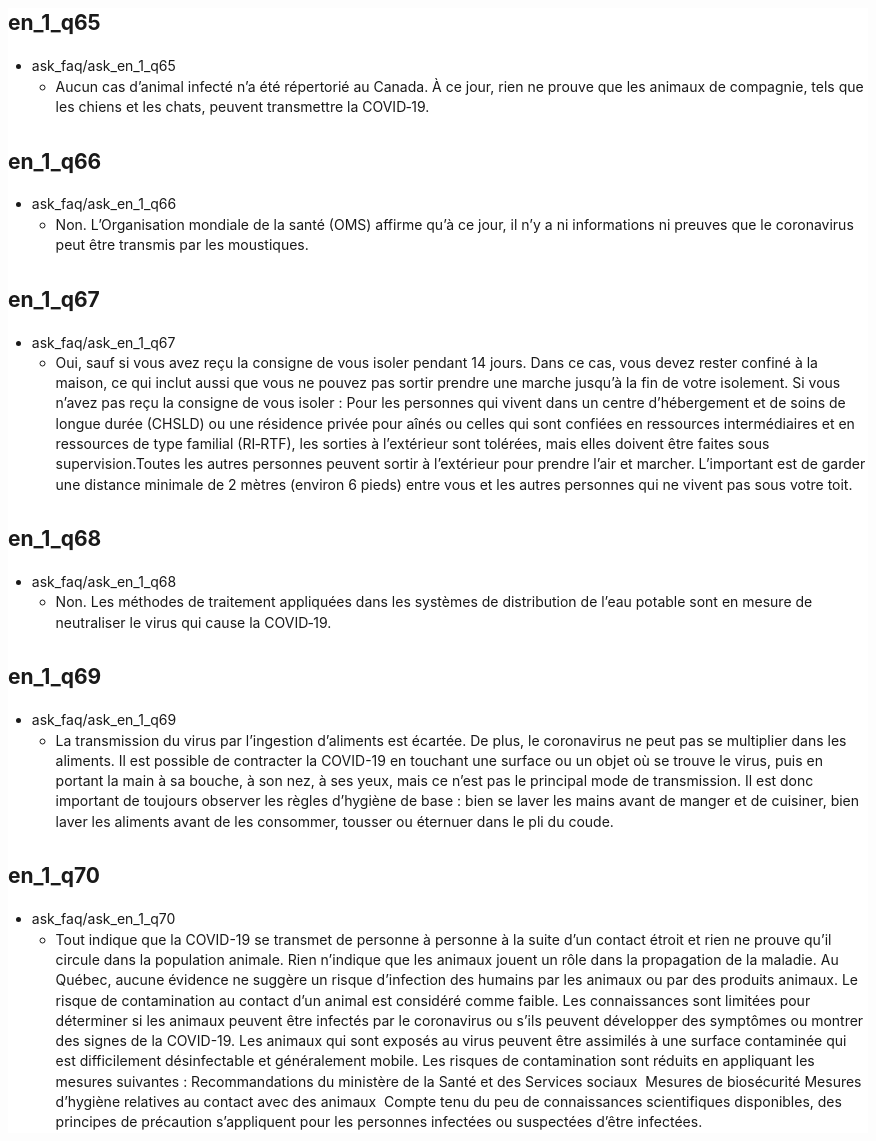 ## en_1_q65
* ask_faq/ask_en_1_q65
  - Aucun cas d’animal infecté n’a été répertorié au Canada. À ce jour, rien ne prouve que les animaux de compagnie, tels que les chiens et les chats, peuvent transmettre la COVID‑19.

## en_1_q66
* ask_faq/ask_en_1_q66
  - Non. L’Organisation mondiale de la santé (OMS) affirme qu’à ce jour, il n’y a ni informations ni preuves que le coronavirus peut être transmis par les moustiques.

## en_1_q67
* ask_faq/ask_en_1_q67
  - Oui, sauf si vous avez reçu la consigne de vous isoler pendant 14 jours. Dans ce cas, vous devez rester confiné à la maison, ce qui inclut aussi que vous ne pouvez pas sortir prendre une marche jusqu’à la fin de votre isolement. Si vous n’avez pas reçu la consigne de vous isoler : Pour les personnes qui vivent dans un centre d’hébergement et de soins de longue durée (CHSLD) ou une résidence privée pour aînés ou celles qui sont confiées en ressources intermédiaires et en ressources de type familial (RI‑RTF), les sorties à l’extérieur sont tolérées, mais elles doivent être faites sous supervision.Toutes les autres personnes peuvent sortir à l’extérieur pour prendre l’air et marcher. L’important est de garder une distance minimale de 2 mètres (environ 6 pieds) entre vous et les autres personnes qui ne vivent pas sous votre toit.

## en_1_q68
* ask_faq/ask_en_1_q68
  - Non. Les méthodes de traitement appliquées dans les systèmes de distribution de l’eau potable sont en mesure de neutraliser le virus qui cause la COVID‑19.

## en_1_q69
* ask_faq/ask_en_1_q69
  - La transmission du virus par l’ingestion d’aliments est écartée. De plus, le coronavirus ne peut pas se multiplier dans les aliments. Il est possible de contracter la COVID-19 en touchant une surface ou un objet où se trouve le virus, puis en portant la main à sa bouche, à son nez, à ses yeux, mais ce n’est pas le principal mode de transmission. Il est donc important de toujours observer les règles d’hygiène de base : bien se laver les mains avant de manger et de cuisiner, bien laver les aliments avant de les consommer, tousser ou éternuer dans le pli du coude.

## en_1_q70
* ask_faq/ask_en_1_q70
  - Tout indique que la COVID-19 se transmet de personne à personne à la suite d’un contact étroit et rien ne prouve qu’il circule dans la population animale. Rien n’indique que les animaux jouent un rôle dans la propagation de la maladie. Au Québec, aucune évidence ne suggère un risque d’infection des humains par les animaux ou par des produits animaux. Le risque de contamination au contact d’un animal est considéré comme faible. Les connaissances sont limitées pour déterminer si les animaux peuvent être infectés par le coronavirus ou s’ils peuvent développer des symptômes ou montrer des signes de la COVID-19. Les animaux qui sont exposés au virus peuvent être assimilés à une surface contaminée qui est difficilement désinfectable et généralement mobile. Les risques de contamination sont réduits en appliquant les mesures suivantes :​ Recommandations du ministère de la Santé et des Services sociaux  Mesures de biosécurité Mesures d’hygiène relatives au contact avec des animaux  Compte tenu du peu de connaissances scientifiques disponibles, des principes de précaution s’appliquent pour les personnes infectées ou suspectées d’être infectées.
